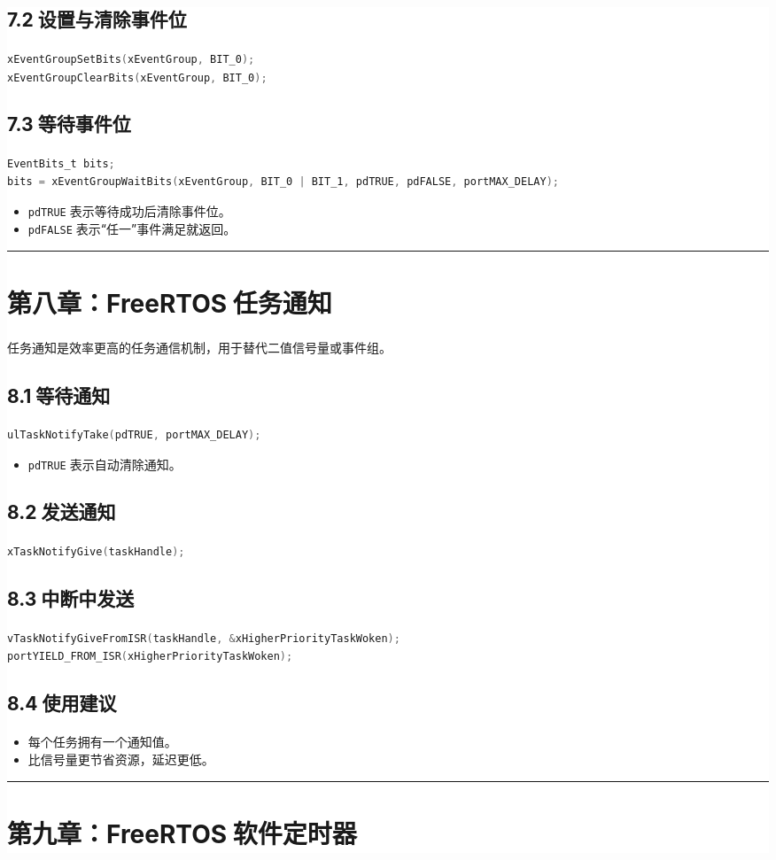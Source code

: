 ## 7.2 设置与清除事件位

```c
xEventGroupSetBits(xEventGroup, BIT_0);
xEventGroupClearBits(xEventGroup, BIT_0);
```

## 7.3 等待事件位

```c
EventBits_t bits;
bits = xEventGroupWaitBits(xEventGroup, BIT_0 | BIT_1, pdTRUE, pdFALSE, portMAX_DELAY);
```

- `pdTRUE` 表示等待成功后清除事件位。
- `pdFALSE` 表示“任一”事件满足就返回。

---

# 第八章：FreeRTOS 任务通知

任务通知是效率更高的任务通信机制，用于替代二值信号量或事件组。

## 8.1 等待通知

```c
ulTaskNotifyTake(pdTRUE, portMAX_DELAY);
```

- `pdTRUE` 表示自动清除通知。

## 8.2 发送通知

```c
xTaskNotifyGive(taskHandle);
```

## 8.3 中断中发送

```c
vTaskNotifyGiveFromISR(taskHandle, &xHigherPriorityTaskWoken);
portYIELD_FROM_ISR(xHigherPriorityTaskWoken);
```

## 8.4 使用建议

- 每个任务拥有一个通知值。
- 比信号量更节省资源，延迟更低。

---

# 第九章：FreeRTOS 软件定时器
